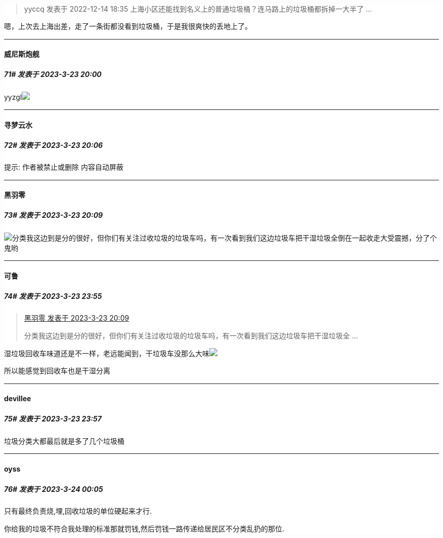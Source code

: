 <blockquote>yyccq 发表于 2022-12-14 18:35
上海小区还能找到名义上的普通垃圾桶？连马路上的垃圾桶都拆掉一大半了 ...</blockquote>
嗯，上次去上海出差，走了一条街都没看到垃圾桶，于是我很爽快的丢地上了。

*****

####  威尼斯炮舰  
##### 71#       发表于 2023-3-23 20:00

yyzgl<img src="https://static.saraba1st.com/image/smiley/face2017/067.png" referrerpolicy="no-referrer">

*****

####  寻梦云水  
##### 72#       发表于 2023-3-23 20:06

提示: 作者被禁止或删除 内容自动屏蔽

*****

####  黑羽零  
##### 73#       发表于 2023-3-23 20:09

<img src="https://static.saraba1st.com/image/smiley/face2017/067.png" referrerpolicy="no-referrer">分类我这边到是分的很好，但你们有关注过收垃圾的垃圾车吗，有一次看到我们这边垃圾车把干湿垃圾全倒在一起收走大受震撼，分了个鬼哟

*****

####  可鲁  
##### 74#       发表于 2023-3-23 23:55

<blockquote><a href="httphttps://bbs.saraba1st.com/2b/forum.php?mod=redirect&amp;goto=findpost&amp;pid=60198375&amp;ptid=2109931" target="_blank">黑羽零 发表于 2023-3-23 20:09</a>

分类我这边到是分的很好，但你们有关注过收垃圾的垃圾车吗，有一次看到我们这边垃圾车把干湿垃圾全 ...</blockquote>
湿垃圾回收车味道还是不一样，老远能闻到，干垃圾车没那么大味<img src="https://static.saraba1st.com/image/smiley/face2017/068.png" referrerpolicy="no-referrer">

所以能感觉到回收车也是干湿分离

*****

####  devillee  
##### 75#       发表于 2023-3-23 23:57

垃圾分类大都最后就是多了几个垃圾桶

*****

####  oyss  
##### 76#       发表于 2023-3-24 00:05

只有最终负责烧,埋,回收垃圾的单位硬起来才行.

你给我的垃圾不符合我处理的标准那就罚钱,然后罚钱一路传递给居民区不分类乱扔的那位.
